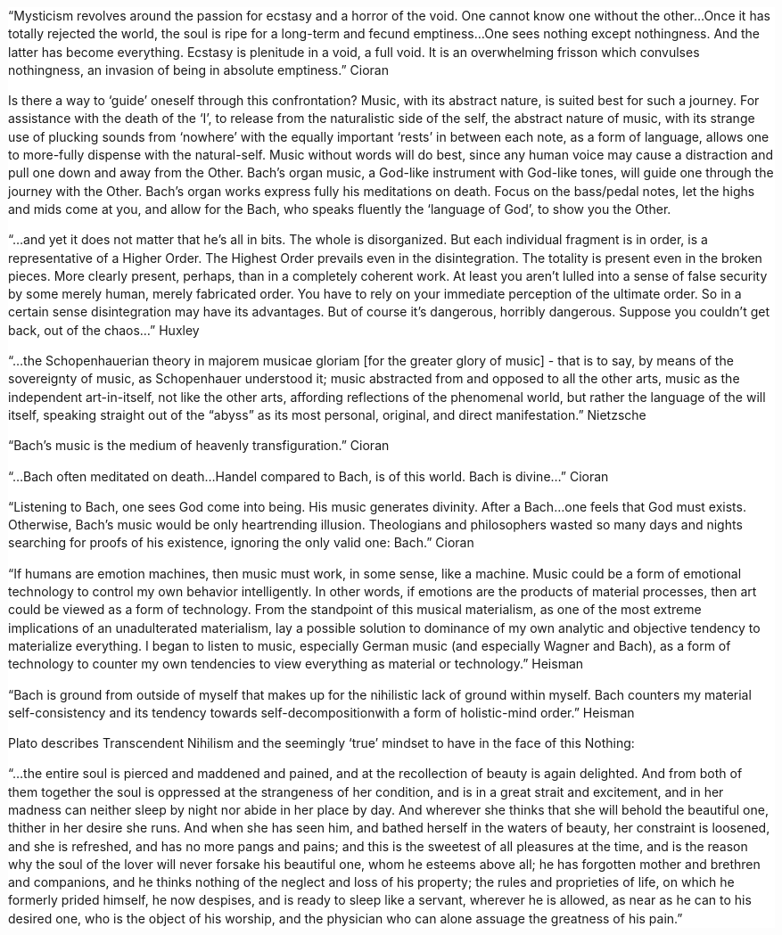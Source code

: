 “Mysticism revolves around the passion for ecstasy and a horror of the void. One cannot know one without the other…Once it has totally rejected the world, the soul is ripe for a long-term and fecund emptiness…One sees nothing except nothingness. And the latter has become everything. Ecstasy is plenitude in a void, a full void. It is an overwhelming frisson which convulses nothingness, an invasion of being in absolute emptiness.” Cioran

Is there a way to ‘guide’ oneself through this confrontation? Music, with its abstract nature, is suited best for such a journey. For assistance with the death of the ‘I’, to release from the naturalistic side of the self, the abstract nature of music, with its strange use of plucking sounds from ‘nowhere’ with the equally important ‘rests’ in between each note, as a form of language, allows one to more-fully dispense with the natural-self. Music without words will do best, since any human voice may cause a distraction and pull one down and away from the Other. Bach’s organ music, a God-like instrument with God-like tones, will guide one through the journey with the Other. Bach’s organ works express fully his meditations on death. Focus on the bass/pedal notes, let the highs and mids come at you, and allow for the Bach, who speaks fluently the ‘language of God’, to show you the Other.

“…and yet it does not matter that he’s all in bits. The whole is disorganized. But each individual fragment is in order, is a representative of a Higher Order. The Highest Order prevails even in the disintegration. The totality is present even in the broken pieces. More clearly present, perhaps, than in a completely coherent work. At least you aren’t lulled into a sense of false security by some merely human, merely fabricated order. You have to rely on your immediate perception of the ultimate order. So in a certain sense disintegration may have its advantages. But of course it’s dangerous, horribly dangerous. Suppose you couldn’t get back, out of the chaos…” Huxley

“…the Schopenhauerian theory in majorem musicae gloriam [for the greater glory of music] - that is to say, by means of the sovereignty of music, as Schopenhauer understood it; music abstracted from and opposed to all the other arts, music as the independent art-in-itself, not like the other arts, affording reflections of the phenomenal world, but rather the language of the will itself, speaking straight out of the “abyss” as its most personal, original, and direct manifestation.” Nietzsche

“Bach’s music is the medium of heavenly transfiguration.” Cioran

“…Bach often meditated on death…Handel compared to Bach, is of this world. Bach is divine…” Cioran

“Listening to Bach, one sees God come into being. His music generates divinity. After a Bach…one feels that God must exists. Otherwise, Bach’s music would be only heartrending illusion. Theologians and philosophers wasted so many days and nights searching for proofs of his existence, ignoring the only valid one: Bach.” Cioran

“If humans are emotion machines, then music must work, in some sense, like a machine. Music could be a form of emotional technology to control my own behavior intelligently. In other words, if emotions are the products of material processes, then art could be viewed as a form of technology. From the standpoint of this musical materialism, as one of the most extreme implications of an unadulterated materialism, lay a possible solution to dominance of my own analytic and objective tendency to materialize everything. I began to listen to music, especially German music (and especially Wagner and Bach), as a form of technology to counter my own tendencies to view everything as material or technology.” Heisman

“Bach is ground from outside of myself that makes up for the nihilistic lack of ground within myself. Bach counters my material self-consistency and its tendency towards self-decompositionwith a form of holistic-mind order.” Heisman

Plato describes Transcendent Nihilism and the seemingly ‘true’ mindset to have in the face of this Nothing:

“…the entire soul is pierced and maddened and pained, and at the recollection of beauty is again delighted. And from both of them together the soul is oppressed at the strangeness of her condition, and is in a great strait and excitement, and in her madness can neither sleep by night nor abide in her place by day. And wherever she thinks that she will behold the beautiful one, thither in her desire she runs. And when she has seen him, and bathed herself in the waters of beauty, her constraint is loosened, and she is refreshed, and has no more pangs and pains; and this is the sweetest of all pleasures at the time, and is the reason why the soul of the lover will never forsake his beautiful one, whom he esteems above all; he has forgotten mother and brethren and companions, and he thinks nothing of the neglect and loss of his property; the rules and proprieties of life, on which he formerly prided himself, he now despises, and is ready to sleep like a servant, wherever he is allowed, as near as he can to his desired one, who is the object of his worship, and the physician who can alone assuage the greatness of his pain.”
